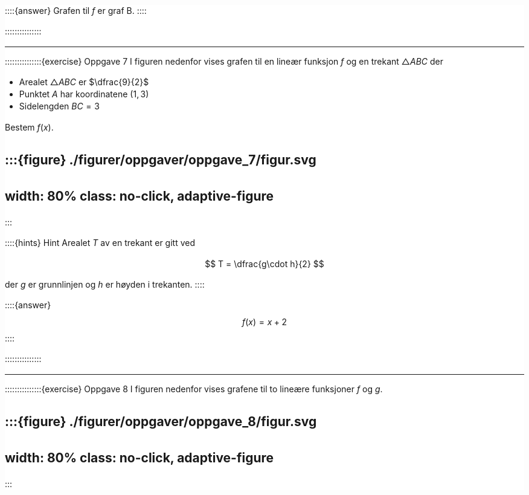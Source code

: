 ::::{answer}
Grafen til $f$ er graf B.
::::


:::::::::::::::


---



:::::::::::::::{exercise} Oppgave 7 
I figuren nedenfor vises grafen til en lineær funksjon $f$ og en trekant $\triangle ABC$ der 
* Arealet $\triangle ABC$ er $\dfrac{9}{2}$
* Punktet $A$ har koordinatene $(1, 3)$
* Sidelengden $BC = 3$

Bestem $f(x)$.

:::{figure} ./figurer/oppgaver/oppgave_7/figur.svg
---
width: 80%
class: no-click, adaptive-figure
---
:::


::::{hints} Hint
Arealet $T$ av en trekant er gitt ved 

$$
T = \dfrac{g\cdot h}{2}
$$

der $g$ er grunnlinjen og $h$ er høyden i trekanten.
::::

::::{answer}
$$
f(x) = x + 2
$$
::::

:::::::::::::::





---



:::::::::::::::{exercise} Oppgave 8
I figuren nedenfor vises grafene til to lineære funksjoner $f$ og $g$.

:::{figure} ./figurer/oppgaver/oppgave_8/figur.svg
---
width: 80%
class: no-click, adaptive-figure
---
:::
